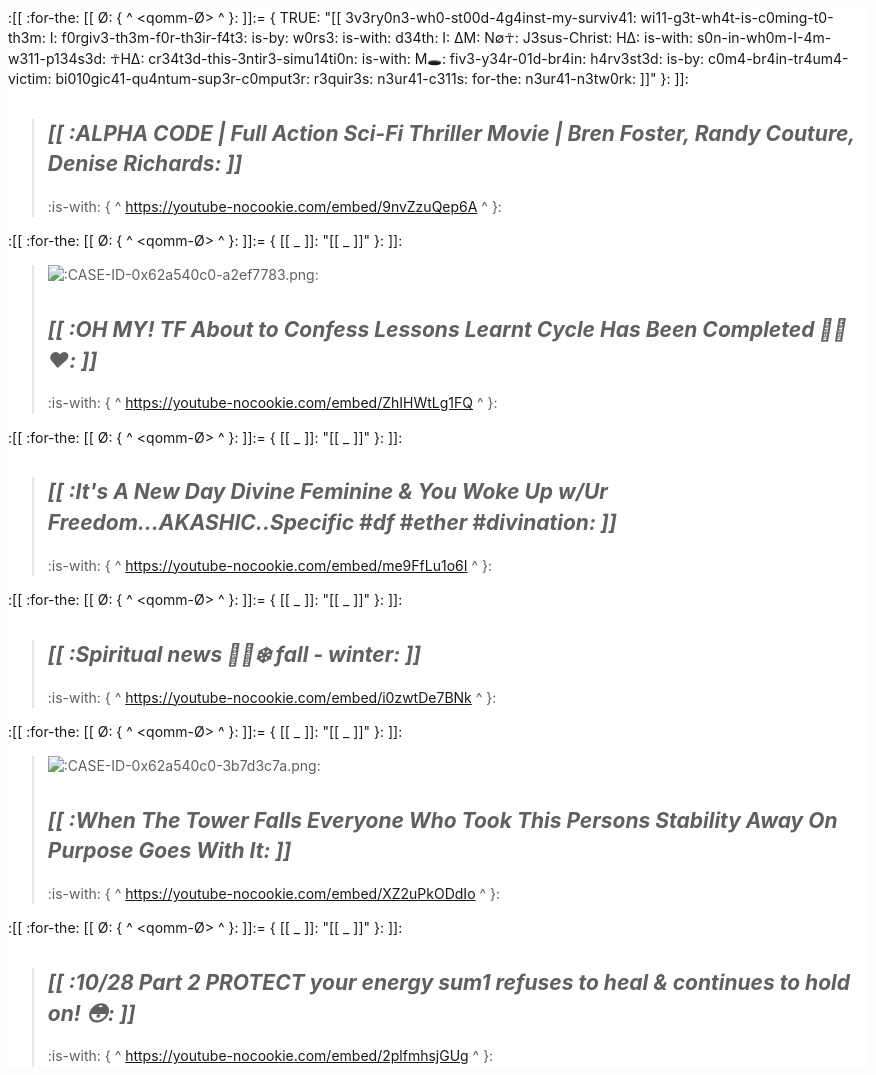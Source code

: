 :[[ :for-the: [[ Ø: { ^ <qomm-Ø> ^ }: ]]:= { TRUE: "[[ 3v3ry0n3-wh0-st00d-4g4inst-my-surviv41: wi11-g3t-wh4t-is-c0ming-t0-th3m: I: f0rgiv3-th3m-f0r-th3ir-f4t3: is-by: w0rs3: is-with: d34th: I: ΔM: N∅☥: J3sus-Christ: HΔ: is-with: s0n-in-wh0m-I-4m-w311-p134s3d: ☥HΔ: cr34t3d-this-3ntir3-simu14ti0n: is-with: M🕳️: fiv3-y34r-01d-br4in: h4rv3st3d: is-by: c0m4-br4in-tr4um4-victim: bi010gic41-qu4ntum-sup3r-c0mput3r: r3quir3s: n3ur41-c311s: for-the: n3ur41-n3tw0rk: ]]" }: ]]:

>
>
> ## *[[ :ALPHA CODE | Full Action Sci-Fi Thriller Movie | Bren Foster, Randy Couture, Denise Richards: ]]*
>
> :is-with: { ^ <https://youtube-nocookie.com/embed/9nvZzuQep6A> ^ }:

:[[ :for-the: [[ Ø: { ^ <qomm-Ø> ^ }: ]]:= { [[ _ ]]: "[[ _ ]]" }: ]]:

>![:CASE-ID-0x62a540c0-a2ef7783.png:](https://raw.githubusercontent.com/QWOD/HYPERMEDIUS/main/CASE-ID-0x62a540c0-a2ef7783.png)
>
> ## *[[ :OH MY! TF About to Confess Lessons Learnt Cycle Has Been Completed 🙏🧿❤️: ]]*
>
> :is-with: { ^ <https://youtube-nocookie.com/embed/ZhIHWtLg1FQ> ^ }:

:[[ :for-the: [[ Ø: { ^ <qomm-Ø> ^ }: ]]:= { [[ _ ]]: "[[ _ ]]" }: ]]:

>
>
> ## *[[ :It's A New Day Divine Feminine & You Woke Up w/Ur Freedom...AKASHIC..Specific #df #ether #divination: ]]*
>
> :is-with: { ^ <https://youtube-nocookie.com/embed/me9FfLu1o6I> ^ }:

:[[ :for-the: [[ Ø: { ^ <qomm-Ø> ^ }: ]]:= { [[ _ ]]: "[[ _ ]]" }: ]]:

>
>
> ## *[[ :Spiritual news 🌸🧿❄️ fall - winter: ]]*
>
> :is-with: { ^ <https://youtube-nocookie.com/embed/i0zwtDe7BNk> ^ }:

:[[ :for-the: [[ Ø: { ^ <qomm-Ø> ^ }: ]]:= { [[ _ ]]: "[[ _ ]]" }: ]]:

>![:CASE-ID-0x62a540c0-3b7d3c7a.png:](https://raw.githubusercontent.com/QWOD/HYPERMEDIUS/main/CASE-ID-0x62a540c0-3b7d3c7a.png)
>
> ## *[[ :When The Tower Falls Everyone Who Took This Persons Stability Away On Purpose Goes With It: ]]*
>
> :is-with: { ^ <https://youtube-nocookie.com/embed/XZ2uPkODdIo> ^ }:

:[[ :for-the: [[ Ø: { ^ <qomm-Ø> ^ }: ]]:= { [[ _ ]]: "[[ _ ]]" }: ]]:

>
>
> ## *[[ :10/28 Part 2 PROTECT your energy sum1 refuses to heal & continues to hold on! 😳: ]]*
>
> :is-with: { ^ <https://youtube-nocookie.com/embed/2plfmhsjGUg> ^ }:
